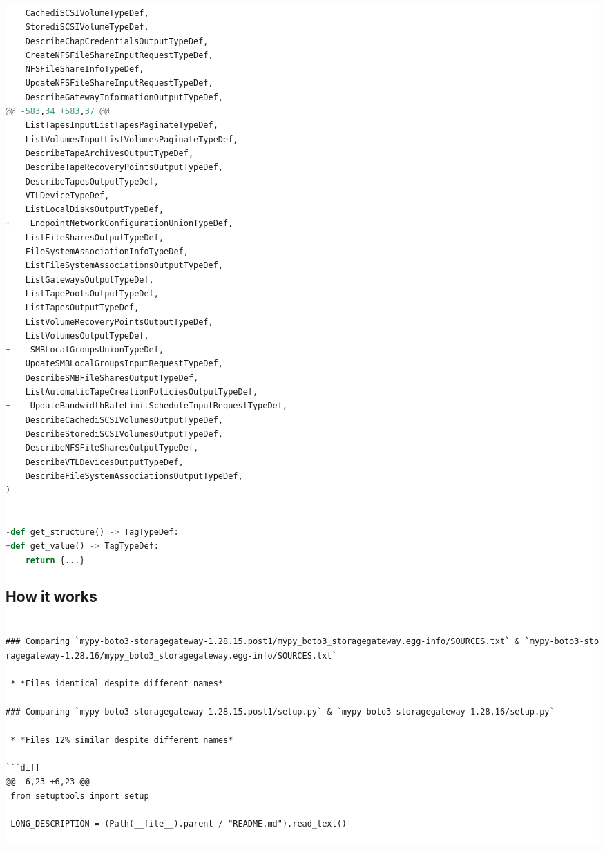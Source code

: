  ```python
     CachediSCSIVolumeTypeDef,
     StorediSCSIVolumeTypeDef,
     DescribeChapCredentialsOutputTypeDef,
     CreateNFSFileShareInputRequestTypeDef,
     NFSFileShareInfoTypeDef,
     UpdateNFSFileShareInputRequestTypeDef,
     DescribeGatewayInformationOutputTypeDef,
@@ -583,34 +583,37 @@
     ListTapesInputListTapesPaginateTypeDef,
     ListVolumesInputListVolumesPaginateTypeDef,
     DescribeTapeArchivesOutputTypeDef,
     DescribeTapeRecoveryPointsOutputTypeDef,
     DescribeTapesOutputTypeDef,
     VTLDeviceTypeDef,
     ListLocalDisksOutputTypeDef,
+    EndpointNetworkConfigurationUnionTypeDef,
     ListFileSharesOutputTypeDef,
     FileSystemAssociationInfoTypeDef,
     ListFileSystemAssociationsOutputTypeDef,
     ListGatewaysOutputTypeDef,
     ListTapePoolsOutputTypeDef,
     ListTapesOutputTypeDef,
     ListVolumeRecoveryPointsOutputTypeDef,
     ListVolumesOutputTypeDef,
+    SMBLocalGroupsUnionTypeDef,
     UpdateSMBLocalGroupsInputRequestTypeDef,
     DescribeSMBFileSharesOutputTypeDef,
     ListAutomaticTapeCreationPoliciesOutputTypeDef,
+    UpdateBandwidthRateLimitScheduleInputRequestTypeDef,
     DescribeCachediSCSIVolumesOutputTypeDef,
     DescribeStorediSCSIVolumesOutputTypeDef,
     DescribeNFSFileSharesOutputTypeDef,
     DescribeVTLDevicesOutputTypeDef,
     DescribeFileSystemAssociationsOutputTypeDef,
 )
 
 
-def get_structure() -> TagTypeDef:
+def get_value() -> TagTypeDef:
     return {...}
 ```
 
 <a id="how-it-works"></a>
 
 ## How it works
```

### Comparing `mypy-boto3-storagegateway-1.28.15.post1/mypy_boto3_storagegateway.egg-info/SOURCES.txt` & `mypy-boto3-storagegateway-1.28.16/mypy_boto3_storagegateway.egg-info/SOURCES.txt`

 * *Files identical despite different names*

### Comparing `mypy-boto3-storagegateway-1.28.15.post1/setup.py` & `mypy-boto3-storagegateway-1.28.16/setup.py`

 * *Files 12% similar despite different names*

```diff
@@ -6,23 +6,23 @@
 from setuptools import setup
 
 LONG_DESCRIPTION = (Path(__file__).parent / "README.md").read_text()
 
```
